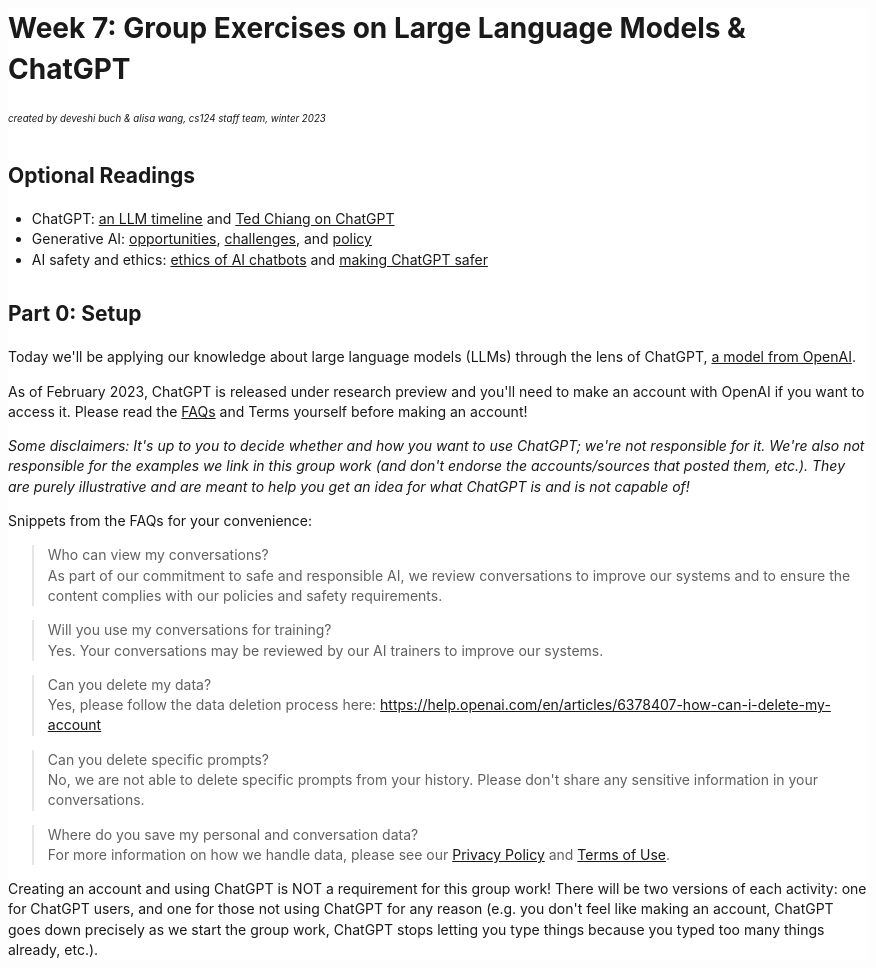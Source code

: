 # Week 7: Group Exercises on Large Language Models & ChatGPT

<sub><sup>*created by deveshi buch & alisa wang, cs124 staff team, winter 2023*</sup></sub>

## Optional Readings
* ChatGPT: [an LLM timeline](https://www.technologyreview.com/2023/02/08/1068068/chatgpt-is-everywhere-heres-where-it-came-from/) and [Ted Chiang on ChatGPT](https://www.newyorker.com/tech/annals-of-technology/chatgpt-is-a-blurry-jpeg-of-the-web)
* Generative AI: [opportunities](https://hbr.org/2022/11/how-generative-ai-is-changing-creative-work), [challenges](https://www.recordedfuture.com/i-chatbot), and [policy](https://www.brookings.edu/blog/techtank/2023/02/21/early-thoughts-on-regulating-generative-ai-like-chatgpt/)
* AI safety and ethics: [ethics of AI chatbots](https://www.wired.com/story/chatbots-got-big-and-their-ethical-red-flags-got-bigger/) and [making ChatGPT safer](https://www.technologyreview.com/2023/02/21/1068893/how-openai-is-trying-to-make-chatgpt-safer-and-less-biased/)

## Part 0: Setup 

Today we'll be applying our knowledge about large language models (LLMs) through the lens of ChatGPT, [a model from OpenAI](https://openai.com/blog/chatgpt/).

As of February 2023, ChatGPT is released under research preview and you'll need to make an account with OpenAI if you want to access it. Please read the [FAQs](https://help.openai.com/en/articles/6783457-chatgpt-faq) and Terms yourself before making an account!

*Some disclaimers: It's up to you to decide whether and how you want to use ChatGPT; we're not responsible for it. We're also not responsible for the examples we link in this group work (and don't endorse the accounts/sources that posted them, etc.). They are purely illustrative and are meant to help you get an idea for what ChatGPT is and is not capable of!*

Snippets from the FAQs for your convenience:

> Who can view my conversations? <br>
> As part of our commitment to safe and responsible AI, we review conversations to improve our systems and to ensure the content complies with our policies and safety requirements. 

> Will you use my conversations for training? <br>
> Yes. Your conversations may be reviewed by our AI trainers to improve our systems.

> Can you delete my data? <br>
> Yes, please follow the data deletion process here: https://help.openai.com/en/articles/6378407-how-can-i-delete-my-account

> Can you delete specific prompts? <br>
> No, we are not able to delete specific prompts from your history. Please don't share any sensitive information in your conversations.

> Where do you save my personal and conversation data? <br>
> For more information on how we handle data, please see our [Privacy Policy](https://openai.com/privacy/) and [Terms of Use](https://openai.com/api/policies/terms/).

Creating an account and using ChatGPT is NOT a requirement for this group work! There will be two versions of each activity: one for ChatGPT users, and one for those not using ChatGPT for any reason (e.g. you don't feel like making an account, ChatGPT goes down precisely as we start the group work, ChatGPT stops letting you type things because you typed too many things already, etc.).
